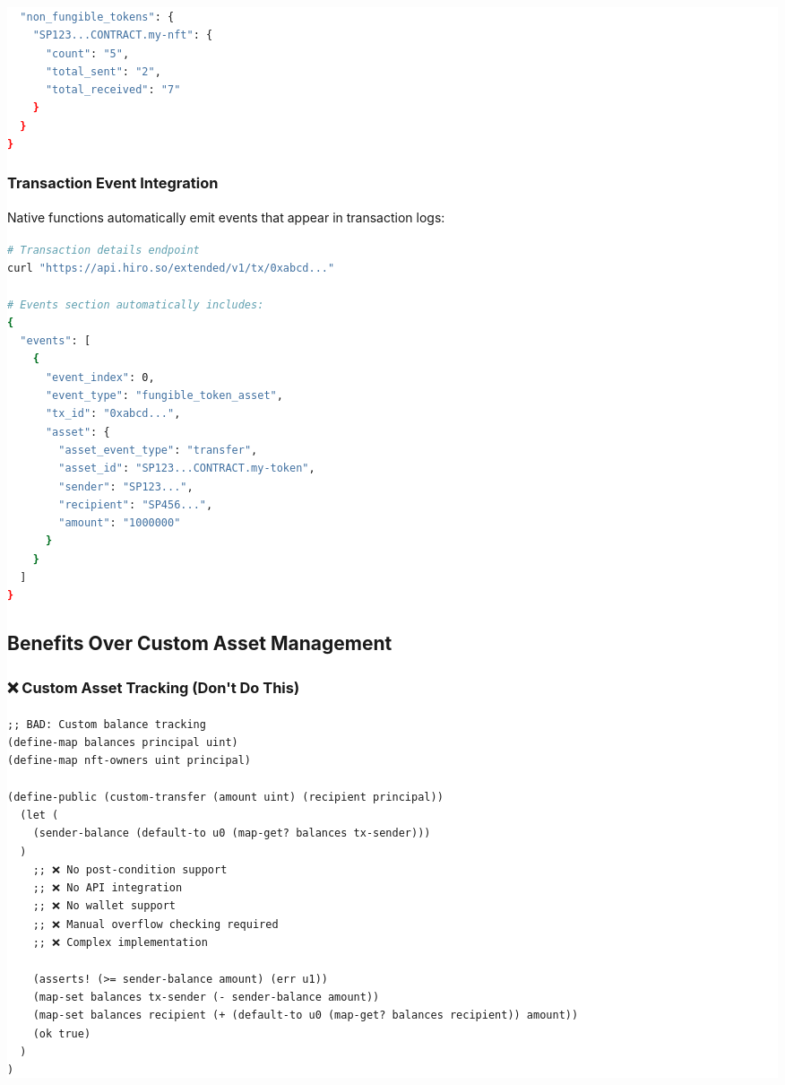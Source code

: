 ```bash
  "non_fungible_tokens": {
    "SP123...CONTRACT.my-nft": {
      "count": "5",
      "total_sent": "2",
      "total_received": "7"
    }
  }
}
```

### Transaction Event Integration

Native functions automatically emit events that appear in transaction logs:

```bash
# Transaction details endpoint
curl "https://api.hiro.so/extended/v1/tx/0xabcd..."

# Events section automatically includes:
{
  "events": [
    {
      "event_index": 0,
      "event_type": "fungible_token_asset",
      "tx_id": "0xabcd...",
      "asset": {
        "asset_event_type": "transfer",
        "asset_id": "SP123...CONTRACT.my-token",
        "sender": "SP123...",
        "recipient": "SP456...",
        "amount": "1000000"
      }
    }
  ]
}
```

## Benefits Over Custom Asset Management

### ❌ Custom Asset Tracking (Don't Do This)

```clarity
;; BAD: Custom balance tracking
(define-map balances principal uint)
(define-map nft-owners uint principal)

(define-public (custom-transfer (amount uint) (recipient principal))
  (let (
    (sender-balance (default-to u0 (map-get? balances tx-sender)))
  )
    ;; ❌ No post-condition support
    ;; ❌ No API integration
    ;; ❌ No wallet support
    ;; ❌ Manual overflow checking required
    ;; ❌ Complex implementation
    
    (asserts! (>= sender-balance amount) (err u1))
    (map-set balances tx-sender (- sender-balance amount))
    (map-set balances recipient (+ (default-to u0 (map-get? balances recipient)) amount))
    (ok true)
  )
)
```
